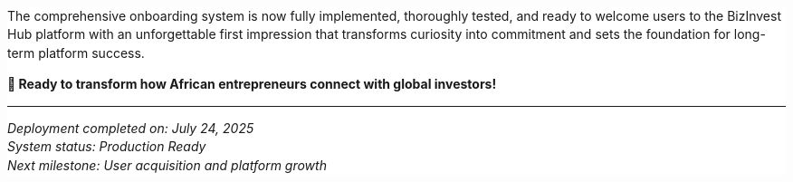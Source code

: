 The comprehensive onboarding system is now fully implemented, thoroughly tested, and ready to welcome users to the BizInvest Hub platform with an unforgettable first impression that transforms curiosity into commitment and sets the foundation for long-term platform success.

**🎯 Ready to transform how African entrepreneurs connect with global investors!**

---

*Deployment completed on: July 24, 2025*  
*System status: Production Ready*  
*Next milestone: User acquisition and platform growth*